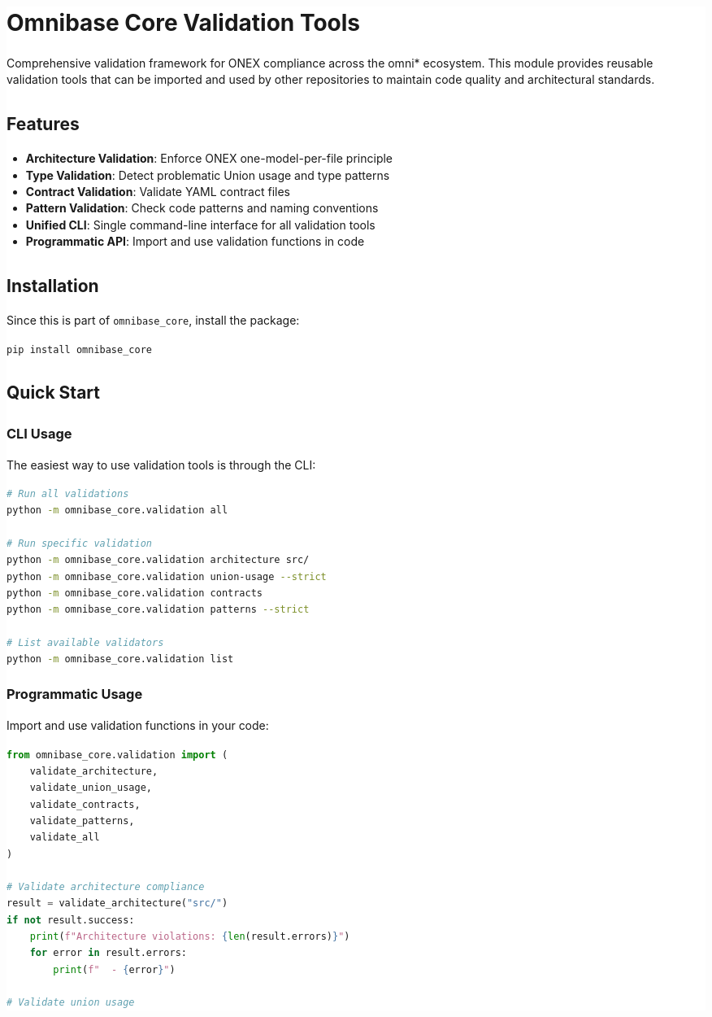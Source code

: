 # Omnibase Core Validation Tools

Comprehensive validation framework for ONEX compliance across the omni* ecosystem. This module provides reusable validation tools that can be imported and used by other repositories to maintain code quality and architectural standards.

## Features

- **Architecture Validation**: Enforce ONEX one-model-per-file principle
- **Type Validation**: Detect problematic Union usage and type patterns
- **Contract Validation**: Validate YAML contract files
- **Pattern Validation**: Check code patterns and naming conventions
- **Unified CLI**: Single command-line interface for all validation tools
- **Programmatic API**: Import and use validation functions in code

## Installation

Since this is part of `omnibase_core`, install the package:

```bash
pip install omnibase_core
```

## Quick Start

### CLI Usage

The easiest way to use validation tools is through the CLI:

```bash
# Run all validations
python -m omnibase_core.validation all

# Run specific validation
python -m omnibase_core.validation architecture src/
python -m omnibase_core.validation union-usage --strict
python -m omnibase_core.validation contracts
python -m omnibase_core.validation patterns --strict

# List available validators
python -m omnibase_core.validation list
```

### Programmatic Usage

Import and use validation functions in your code:

```python
from omnibase_core.validation import (
    validate_architecture,
    validate_union_usage,
    validate_contracts,
    validate_patterns,
    validate_all
)

# Validate architecture compliance
result = validate_architecture("src/")
if not result.success:
    print(f"Architecture violations: {len(result.errors)}")
    for error in result.errors:
        print(f"  - {error}")

# Validate union usage
```